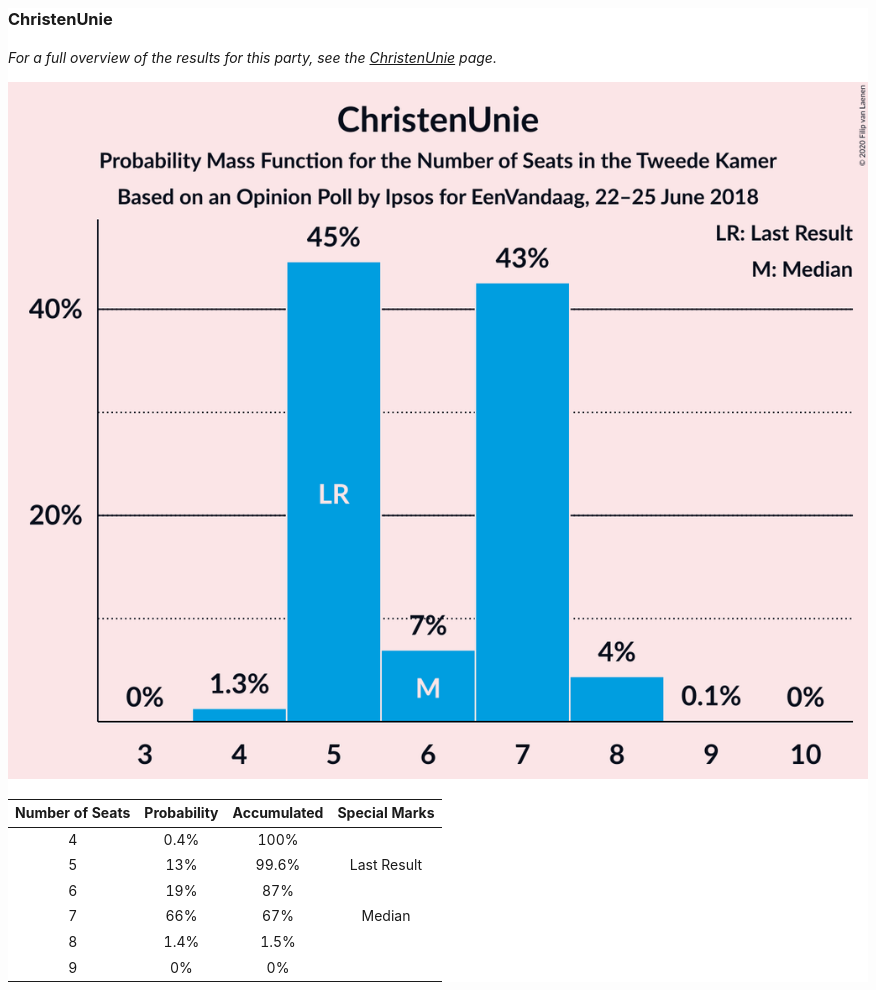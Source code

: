 ### ChristenUnie

*For a full overview of the results for this party, see the [ChristenUnie](party-christenunie.html) page.*

![Graph with seats probability mass function not yet produced](2018-06-25-Ipsos-seats-pmf-christenunie.png "Seats Probability Mass Function")

| Number of Seats | Probability | Accumulated | Special Marks |
|:---------------:|:-----------:|:-----------:|:-------------:|
| 4 | 0.4% | 100% |  |
| 5 | 13% | 99.6% | Last Result |
| 6 | 19% | 87% |  |
| 7 | 66% | 67% | Median |
| 8 | 1.4% | 1.5% |  |
| 9 | 0% | 0% |  |
